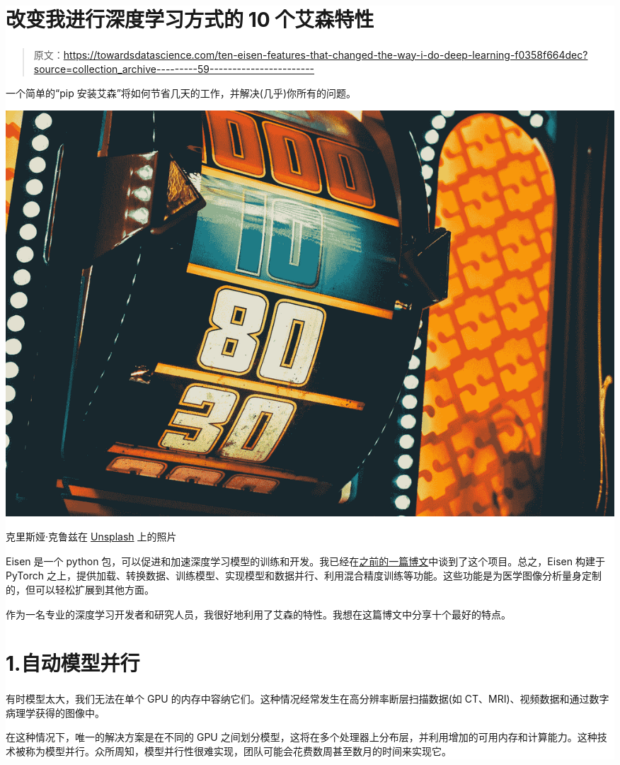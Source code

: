 # 改变我进行深度学习方式的 10 个艾森特性

> 原文：<https://towardsdatascience.com/ten-eisen-features-that-changed-the-way-i-do-deep-learning-f0358f664dec?source=collection_archive---------59----------------------->

一个简单的“pip 安装艾森”将如何节省几天的工作，并解决(几乎)你所有的问题。

![](img/d35393ab0cefd99f9486fcde9da4aa43.png)

克里斯娅·克鲁兹在 [Unsplash](https://unsplash.com?utm_source=medium&utm_medium=referral) 上的照片

Eisen 是一个 python 包，可以促进和加速深度学习模型的训练和开发。我已经在[之前的一篇博文](https://medium.com/analytics-vidhya/reinventing-the-wheel-for-the-last-time-cba43860f8cf)中谈到了这个项目。总之，Eisen 构建于 PyTorch 之上，提供加载、转换数据、训练模型、实现模型和数据并行、利用混合精度训练等功能。这些功能是为医学图像分析量身定制的，但可以轻松扩展到其他方面。

作为一名专业的深度学习开发者和研究人员，我很好地利用了艾森的特性。我想在这篇博文中分享十个最好的特点。

# 1.自动模型并行

有时模型太大，我们无法在单个 GPU 的内存中容纳它们。这种情况经常发生在高分辨率断层扫描数据(如 CT、MRI)、视频数据和通过数字病理学获得的图像中。

在这种情况下，唯一的解决方案是在不同的 GPU 之间划分模型，这将在多个处理器上分布层，并利用增加的可用内存和计算能力。这种技术被称为模型并行。众所周知，模型并行性很难实现，团队可能会花费数周甚至数月的时间来实现它。
